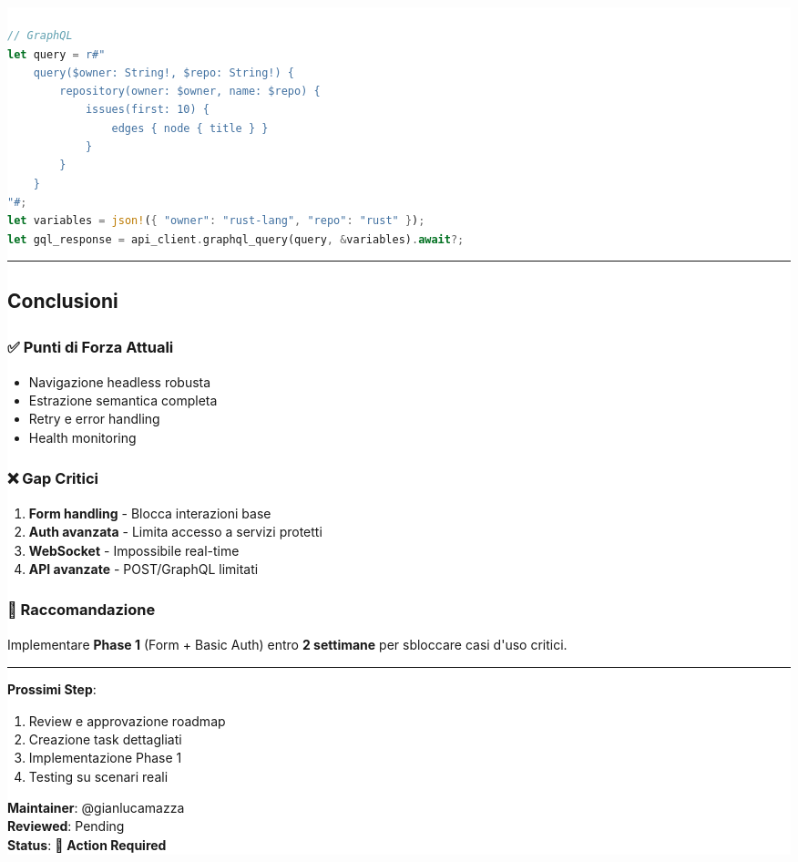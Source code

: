 ```rust

// GraphQL
let query = r#"
    query($owner: String!, $repo: String!) {
        repository(owner: $owner, name: $repo) {
            issues(first: 10) {
                edges { node { title } }
            }
        }
    }
"#;
let variables = json!({ "owner": "rust-lang", "repo": "rust" });
let gql_response = api_client.graphql_query(query, &variables).await?;
```

---

## Conclusioni

### ✅ Punti di Forza Attuali
- Navigazione headless robusta
- Estrazione semantica completa
- Retry e error handling
- Health monitoring

### ❌ Gap Critici
1. **Form handling** - Blocca interazioni base
2. **Auth avanzata** - Limita accesso a servizi protetti
3. **WebSocket** - Impossibile real-time
4. **API avanzate** - POST/GraphQL limitati

### 🎯 Raccomandazione
Implementare **Phase 1** (Form + Basic Auth) entro **2 settimane** per sbloccare casi d'uso critici.

---

**Prossimi Step**:
1. Review e approvazione roadmap
2. Creazione task dettagliati
3. Implementazione Phase 1
4. Testing su scenari reali

**Maintainer**: @gianlucamazza  
**Reviewed**: Pending  
**Status**: 🔴 **Action Required**
